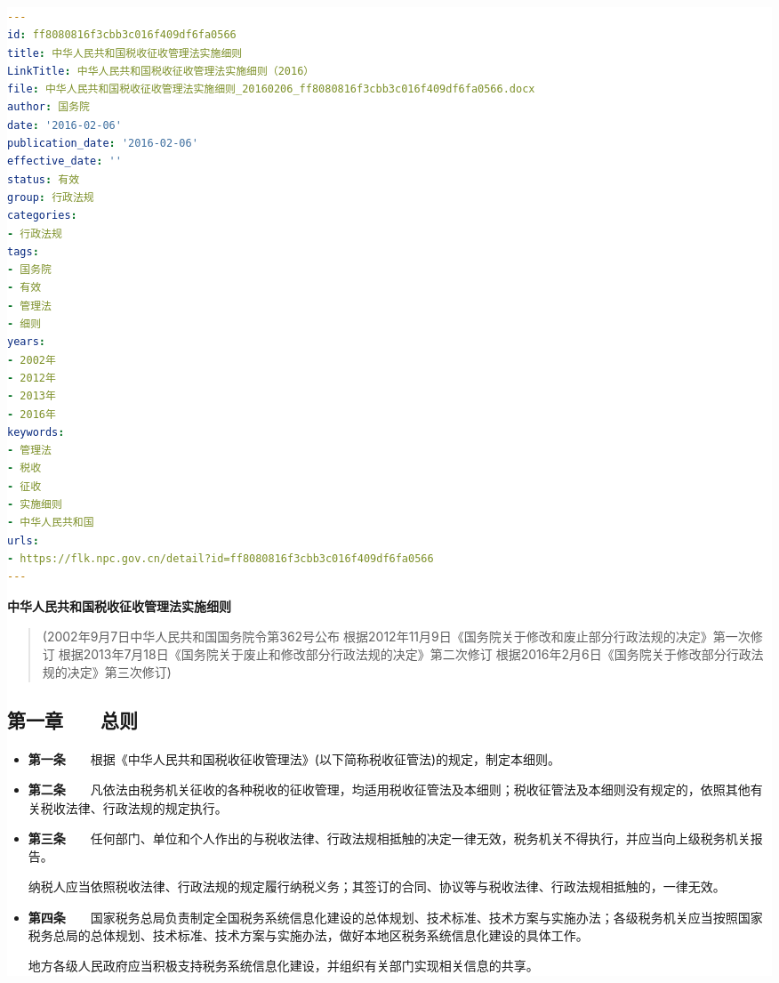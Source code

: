 ```yaml
---
id: ff8080816f3cbb3c016f409df6fa0566
title: 中华人民共和国税收征收管理法实施细则
LinkTitle: 中华人民共和国税收征收管理法实施细则（2016）
file: 中华人民共和国税收征收管理法实施细则_20160206_ff8080816f3cbb3c016f409df6fa0566.docx
author: 国务院
date: '2016-02-06'
publication_date: '2016-02-06'
effective_date: ''
status: 有效
group: 行政法规
categories:
- 行政法规
tags:
- 国务院
- 有效
- 管理法
- 细则
years:
- 2002年
- 2012年
- 2013年
- 2016年
keywords:
- 管理法
- 税收
- 征收
- 实施细则
- 中华人民共和国
urls:
- https://flk.npc.gov.cn/detail?id=ff8080816f3cbb3c016f409df6fa0566
---
```


**中华人民共和国税收征收管理法实施细则**

> (2002年9月7日中华人民共和国国务院令第362号公布 根据2012年11月9日《国务院关于修改和废止部分行政法规的决定》第一次修订 根据2013年7月18日《国务院关于废止和修改部分行政法规的决定》第二次修订 根据2016年2月6日《国务院关于修改部分行政法规的决定》第三次修订)

## 第一章　　总则

- **第一条**　　根据《中华人民共和国税收征收管理法》(以下简称税收征管法)的规定，制定本细则。

- **第二条**　　凡依法由税务机关征收的各种税收的征收管理，均适用税收征管法及本细则；税收征管法及本细则没有规定的，依照其他有关税收法律、行政法规的规定执行。

- **第三条**　　任何部门、单位和个人作出的与税收法律、行政法规相抵触的决定一律无效，税务机关不得执行，并应当向上级税务机关报告。

  纳税人应当依照税收法律、行政法规的规定履行纳税义务；其签订的合同、协议等与税收法律、行政法规相抵触的，一律无效。

- **第四条**　　国家税务总局负责制定全国税务系统信息化建设的总体规划、技术标准、技术方案与实施办法；各级税务机关应当按照国家税务总局的总体规划、技术标准、技术方案与实施办法，做好本地区税务系统信息化建设的具体工作。

  地方各级人民政府应当积极支持税务系统信息化建设，并组织有关部门实现相关信息的共享。
